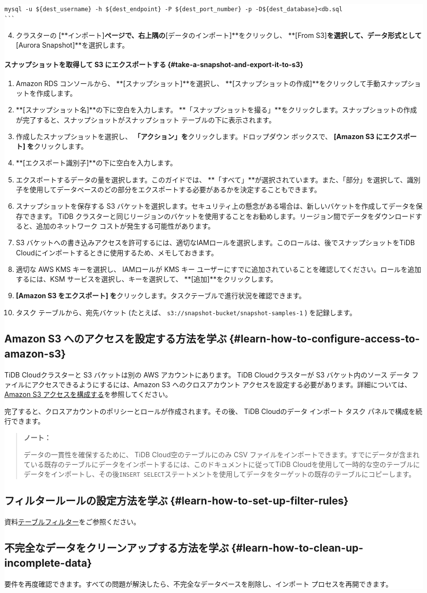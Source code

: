     mysql -u ${dest_username} -h ${dest_endpoint} -P ${dest_port_number} -p -D${dest_database}<db.sql
    ```

4.  クラスターの [**インポート]**ページで、右上隅の**[データのインポート]**をクリックし、 **[From S3]**を選択して、データ形式として**[Aurora Snapshot]**を選択します。

#### スナップショットを取得して S3 にエクスポートする {#take-a-snapshot-and-export-it-to-s3}

1.  Amazon RDS コンソールから、 **[スナップショット]**を選択し、 **[スナップショットの作成]**をクリックして手動スナップショットを作成します。

2.  **[スナップショット名]**の下に空白を入力します。 **「スナップショットを撮る」**をクリックします。スナップショットの作成が完了すると、スナップショットがスナップショット テーブルの下に表示されます。

3.  作成したスナップショットを選択し、 **「アクション」を**クリックします。ドロップダウン ボックスで、 **[Amazon S3 にエクスポート] を**クリックします。

4.  **[エクスポート識別子]**の下に空白を入力します。

5.  エクスポートするデータの量を選択します。このガイドでは、 **「すべて」**が選択されています。また、「部分」を選択して、識別子を使用してデータベースのどの部分をエクスポートする必要があるかを決定することもできます。

6.  スナップショットを保存する S3 バケットを選択します。セキュリティ上の懸念がある場合は、新しいバケットを作成してデータを保存できます。 TiDB クラスターと同じリージョンのバケットを使用することをお勧めします。リージョン間でデータをダウンロードすると、追加のネットワーク コストが発生する可能性があります。

7.  S3 バケットへの書き込みアクセスを許可するには、適切なIAMロールを選択します。このロールは、後でスナップショットをTiDB Cloudにインポートするときに使用するため、メモしておきます。

8.  適切な AWS KMS キーを選択し、 IAMロールが KMS キー ユーザーにすでに追加されていることを確認してください。ロールを追加するには、KSM サービスを選択し、キーを選択して、 **[追加]**をクリックします。

9.  **[Amazon S3 をエクスポート] を**クリックします。タスクテーブルで進行状況を確認できます。

10. タスク テーブルから、宛先バケット (たとえば、 `s3://snapshot-bucket/snapshot-samples-1` ) を記録します。

## Amazon S3 へのアクセスを設定する方法を学ぶ {#learn-how-to-configure-access-to-amazon-s3}

TiDB Cloudクラスターと S3 バケットは別の AWS アカウントにあります。 TiDB Cloudクラスターが S3 バケット内のソース データ ファイルにアクセスできるようにするには、Amazon S3 へのクロスアカウント アクセスを設定する必要があります。詳細については、 [<a href="/tidb-cloud/config-s3-and-gcs-access.md#configure-amazon-s3-access">Amazon S3 アクセスを構成する</a>](/tidb-cloud/config-s3-and-gcs-access.md#configure-amazon-s3-access)を参照してください。

完了すると、クロスアカウントのポリシーとロールが作成されます。その後、 TiDB Cloudのデータ インポート タスク パネルで構成を続行できます。

> **ノート：**
>
> データの一貫性を確保するために、 TiDB Cloud空のテーブルにのみ CSV ファイルをインポートできます。すでにデータが含まれている既存のテーブルにデータをインポートするには、このドキュメントに従ってTiDB Cloudを使用して一時的な空のテーブルにデータをインポートし、その後`INSERT SELECT`ステートメントを使用してデータをターゲットの既存のテーブルにコピーします。

## フィルタールールの設定方法を学ぶ {#learn-how-to-set-up-filter-rules}

資料[<a href="/table-filter.md#syntax">テーブルフィルター</a>](/table-filter.md#syntax)をご参照ください。

## 不完全なデータをクリーンアップする方法を学ぶ {#learn-how-to-clean-up-incomplete-data}

要件を再度確認できます。すべての問題が解決したら、不完全なデータベースを削除し、インポート プロセスを再開できます。
